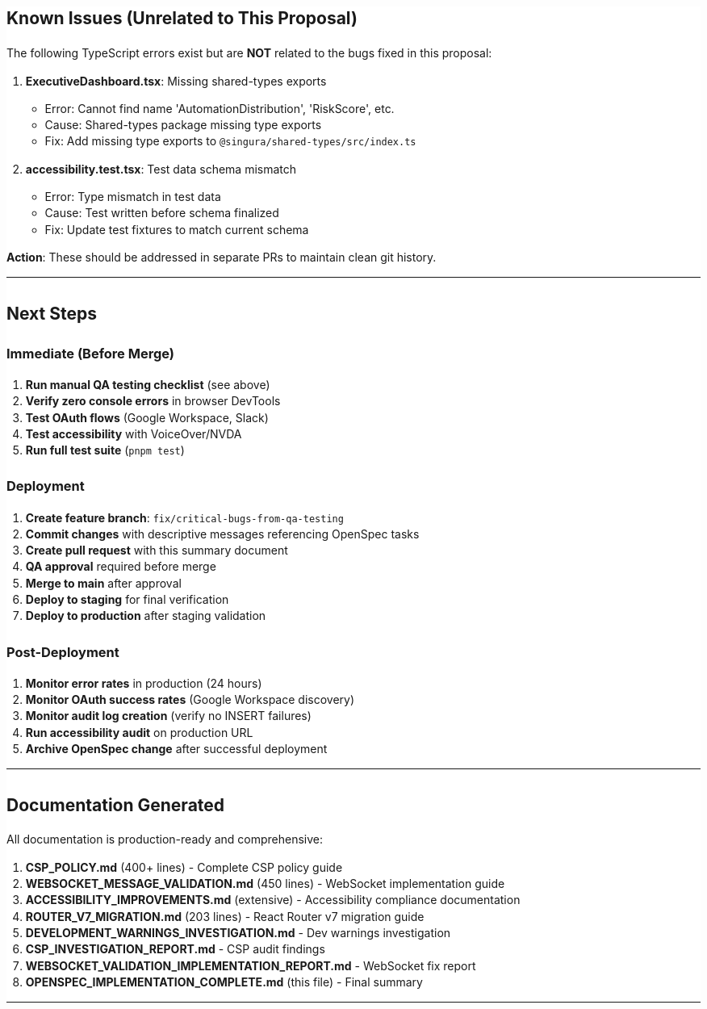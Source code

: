 ## Known Issues (Unrelated to This Proposal)

The following TypeScript errors exist but are **NOT** related to the bugs fixed in this proposal:

1. **ExecutiveDashboard.tsx**: Missing shared-types exports
   - Error: Cannot find name 'AutomationDistribution', 'RiskScore', etc.
   - Cause: Shared-types package missing type exports
   - Fix: Add missing type exports to `@singura/shared-types/src/index.ts`

2. **accessibility.test.tsx**: Test data schema mismatch
   - Error: Type mismatch in test data
   - Cause: Test written before schema finalized
   - Fix: Update test fixtures to match current schema

**Action**: These should be addressed in separate PRs to maintain clean git history.

---

## Next Steps

### Immediate (Before Merge)
1. **Run manual QA testing checklist** (see above)
2. **Verify zero console errors** in browser DevTools
3. **Test OAuth flows** (Google Workspace, Slack)
4. **Test accessibility** with VoiceOver/NVDA
5. **Run full test suite** (`pnpm test`)

### Deployment
1. **Create feature branch**: `fix/critical-bugs-from-qa-testing`
2. **Commit changes** with descriptive messages referencing OpenSpec tasks
3. **Create pull request** with this summary document
4. **QA approval** required before merge
5. **Merge to main** after approval
6. **Deploy to staging** for final verification
7. **Deploy to production** after staging validation

### Post-Deployment
1. **Monitor error rates** in production (24 hours)
2. **Monitor OAuth success rates** (Google Workspace discovery)
3. **Monitor audit log creation** (verify no INSERT failures)
4. **Run accessibility audit** on production URL
5. **Archive OpenSpec change** after successful deployment

---

## Documentation Generated

All documentation is production-ready and comprehensive:

1. **CSP_POLICY.md** (400+ lines) - Complete CSP policy guide
2. **WEBSOCKET_MESSAGE_VALIDATION.md** (450 lines) - WebSocket implementation guide
3. **ACCESSIBILITY_IMPROVEMENTS.md** (extensive) - Accessibility compliance documentation
4. **ROUTER_V7_MIGRATION.md** (203 lines) - React Router v7 migration guide
5. **DEVELOPMENT_WARNINGS_INVESTIGATION.md** - Dev warnings investigation
6. **CSP_INVESTIGATION_REPORT.md** - CSP audit findings
7. **WEBSOCKET_VALIDATION_IMPLEMENTATION_REPORT.md** - WebSocket fix report
8. **OPENSPEC_IMPLEMENTATION_COMPLETE.md** (this file) - Final summary

---